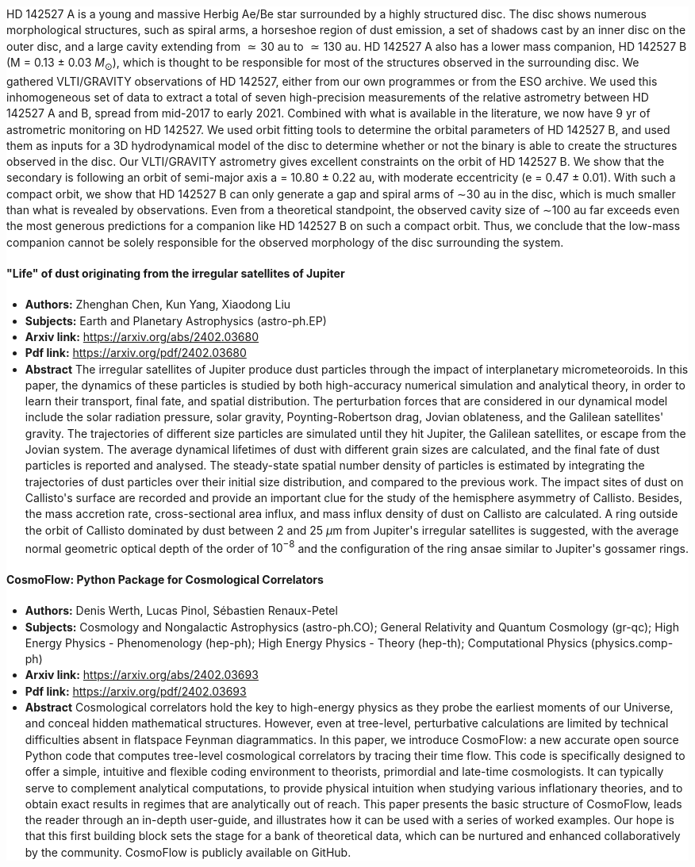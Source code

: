  HD 142527 A is a young and massive Herbig Ae/Be star surrounded by a highly structured disc. The disc shows numerous morphological structures, such as spiral arms, a horseshoe region of dust emission, a set of shadows cast by an inner disc on the outer disc, and a large cavity extending from $\simeq{}$30 au to $\simeq{}$130 au. HD 142527 A also has a lower mass companion, HD 142527 B (M = 0.13 $\pm$ 0.03 $M_\odot{}$), which is thought to be responsible for most of the structures observed in the surrounding disc. We gathered VLTI/GRAVITY observations of HD 142527, either from our own programmes or from the ESO archive. We used this inhomogeneous set of data to extract a total of seven high-precision measurements of the relative astrometry between HD 142527 A and B, spread from mid-2017 to early 2021. Combined with what is available in the literature, we now have 9 yr of astrometric monitoring on HD 142527. We used orbit fitting tools to determine the orbital parameters of HD 142527 B, and used them as inputs for a 3D hydrodynamical model of the disc to determine whether or not the binary is able to create the structures observed in the disc. Our VLTI/GRAVITY astrometry gives excellent constraints on the orbit of HD 142527 B. We show that the secondary is following an orbit of semi-major axis a = 10.80 $\pm$ 0.22 au, with moderate eccentricity (e = 0.47 $\pm$ 0.01). With such a compact orbit, we show that HD 142527 B can only generate a gap and spiral arms of $\sim$30 au in the disc, which is much smaller than what is revealed by observations. Even from a theoretical standpoint, the observed cavity size of $\sim$100 au far exceeds even the most generous predictions for a companion like HD 142527 B on such a compact orbit. Thus, we conclude that the low-mass companion cannot be solely responsible for the observed morphology of the disc surrounding the system.
#### "Life" of dust originating from the irregular satellites of Jupiter
 - **Authors:** Zhenghan Chen, Kun Yang, Xiaodong Liu
 - **Subjects:** Earth and Planetary Astrophysics (astro-ph.EP)
 - **Arxiv link:** https://arxiv.org/abs/2402.03680
 - **Pdf link:** https://arxiv.org/pdf/2402.03680
 - **Abstract**
 The irregular satellites of Jupiter produce dust particles through the impact of interplanetary micrometeoroids. In this paper, the dynamics of these particles is studied by both high-accuracy numerical simulation and analytical theory, in order to learn their transport, final fate, and spatial distribution. The perturbation forces that are considered in our dynamical model include the solar radiation pressure, solar gravity, Poynting-Robertson drag, Jovian oblateness, and the Galilean satellites' gravity. The trajectories of different size particles are simulated until they hit Jupiter, the Galilean satellites, or escape from the Jovian system. The average dynamical lifetimes of dust with different grain sizes are calculated, and the final fate of dust particles is reported and analysed. The steady-state spatial number density of particles is estimated by integrating the trajectories of dust particles over their initial size distribution, and compared to the previous work. The impact sites of dust on Callisto's surface are recorded and provide an important clue for the study of the hemisphere asymmetry of Callisto. Besides, the mass accretion rate, cross-sectional area influx, and mass influx density of dust on Callisto are calculated. A ring outside the orbit of Callisto dominated by dust between 2 and 25 ${\mu}$m from Jupiter's irregular satellites is suggested, with the average normal geometric optical depth of the order of $10^{-8}$ and the configuration of the ring ansae similar to Jupiter's gossamer rings.
#### CosmoFlow: Python Package for Cosmological Correlators
 - **Authors:** Denis Werth, Lucas Pinol, Sébastien Renaux-Petel
 - **Subjects:** Cosmology and Nongalactic Astrophysics (astro-ph.CO); General Relativity and Quantum Cosmology (gr-qc); High Energy Physics - Phenomenology (hep-ph); High Energy Physics - Theory (hep-th); Computational Physics (physics.comp-ph)
 - **Arxiv link:** https://arxiv.org/abs/2402.03693
 - **Pdf link:** https://arxiv.org/pdf/2402.03693
 - **Abstract**
 Cosmological correlators hold the key to high-energy physics as they probe the earliest moments of our Universe, and conceal hidden mathematical structures. However, even at tree-level, perturbative calculations are limited by technical difficulties absent in flatspace Feynman diagrammatics. In this paper, we introduce CosmoFlow: a new accurate open source Python code that computes tree-level cosmological correlators by tracing their time flow. This code is specifically designed to offer a simple, intuitive and flexible coding environment to theorists, primordial and late-time cosmologists. It can typically serve to complement analytical computations, to provide physical intuition when studying various inflationary theories, and to obtain exact results in regimes that are analytically out of reach. This paper presents the basic structure of CosmoFlow, leads the reader through an in-depth user-guide, and illustrates how it can be used with a series of worked examples. Our hope is that this first building block sets the stage for a bank of theoretical data, which can be nurtured and enhanced collaboratively by the community. CosmoFlow is publicly available on GitHub.